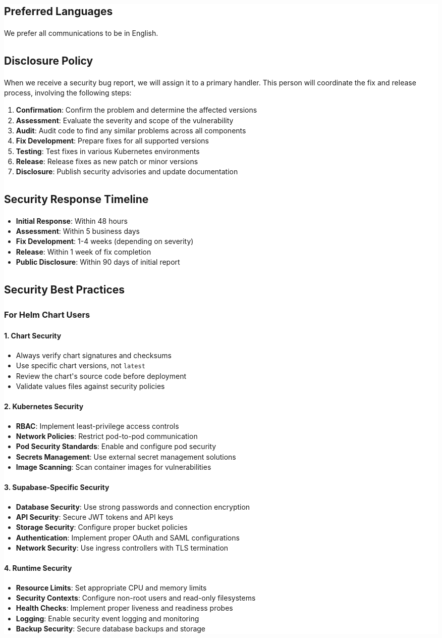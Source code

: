 ## Preferred Languages

We prefer all communications to be in English.

## Disclosure Policy

When we receive a security bug report, we will assign it to a primary handler. This person will coordinate the fix and release process, involving the following steps:

1. **Confirmation**: Confirm the problem and determine the affected versions
2. **Assessment**: Evaluate the severity and scope of the vulnerability
3. **Audit**: Audit code to find any similar problems across all components
4. **Fix Development**: Prepare fixes for all supported versions
5. **Testing**: Test fixes in various Kubernetes environments
6. **Release**: Release fixes as new patch or minor versions
7. **Disclosure**: Publish security advisories and update documentation

## Security Response Timeline

- **Initial Response**: Within 48 hours
- **Assessment**: Within 5 business days
- **Fix Development**: 1-4 weeks (depending on severity)
- **Release**: Within 1 week of fix completion
- **Public Disclosure**: Within 90 days of initial report

## Security Best Practices

### For Helm Chart Users

#### 1. **Chart Security**
- Always verify chart signatures and checksums
- Use specific chart versions, not `latest`
- Review the chart's source code before deployment
- Validate values files against security policies

#### 2. **Kubernetes Security**
- **RBAC**: Implement least-privilege access controls
- **Network Policies**: Restrict pod-to-pod communication
- **Pod Security Standards**: Enable and configure pod security
- **Secrets Management**: Use external secret management solutions
- **Image Scanning**: Scan container images for vulnerabilities

#### 3. **Supabase-Specific Security**
- **Database Security**: Use strong passwords and connection encryption
- **API Security**: Secure JWT tokens and API keys
- **Storage Security**: Configure proper bucket policies
- **Authentication**: Implement proper OAuth and SAML configurations
- **Network Security**: Use ingress controllers with TLS termination

#### 4. **Runtime Security**
- **Resource Limits**: Set appropriate CPU and memory limits
- **Security Contexts**: Configure non-root users and read-only filesystems
- **Health Checks**: Implement proper liveness and readiness probes
- **Logging**: Enable security event logging and monitoring
- **Backup Security**: Secure database backups and storage
